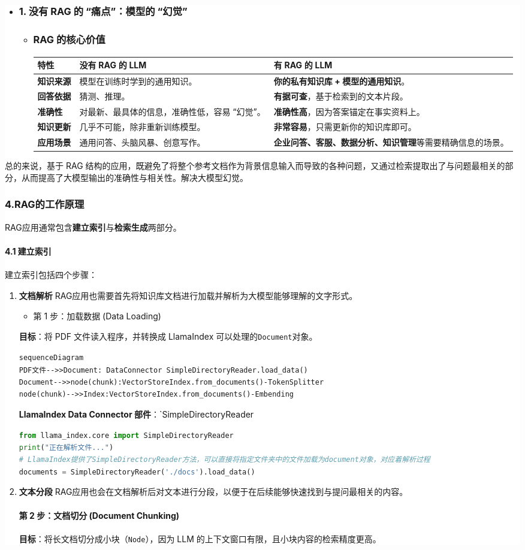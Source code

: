 - ### 1. 没有 RAG 的 “痛点”：模型的 “幻觉”

  - ### RAG 的核心价值

    | 特性         | 没有 RAG 的 LLM                               | 有 RAG 的 LLM                                                |
    | ------------ | --------------------------------------------- | ------------------------------------------------------------ |
    | **知识来源** | 模型在训练时学到的通用知识。                  | **你的私有知识库 + 模型的通用知识**。                        |
    | **回答依据** | 猜测、推理。                                  | **有据可查**，基于检索到的文本片段。                         |
    | **准确性**   | 对最新、最具体的信息，准确性低，容易 “幻觉”。 | **准确性高**，因为答案锚定在事实资料上。                     |
    | **知识更新** | 几乎不可能，除非重新训练模型。                | **非常容易**，只需更新你的知识库即可。                       |
    | **应用场景** | 通用问答、头脑风暴、创意写作。                | **企业问答、客服、数据分析、知识管理**等需要精确信息的场景。 |

总的来说，基于 RAG 结构的应用，既避免了将整个参考文档作为背景信息输入而导致的各种问题，又通过检索提取出了与问题最相关的部分，从而提高了大模型输出的准确性与相关性。解决大模型幻觉。

### 4.RAG的工作原理

RAG应用通常包含**建立索引**与**检索生成**两部分。

#### 4.1 建立索引

建立索引包括四个步骤：

1. **文档解析**
   RAG应用也需要首先将知识库文档进行加载并解析为大模型能够理解的文字形式。

   - 第 1 步：加载数据 (Data Loading)

   **目标**：将 PDF 文件读入程序，并转换成 LlamaIndex 可以处理的`Document`对象。

   ```mermaid
   sequenceDiagram
   PDF文件-->>Document: DataConnector SimpleDirectoryReader.load_data()
   Document-->>node(chunk):VectorStoreIndex.from_documents()-TokenSplitter
   node(chunk)-->>Index:VectorStoreIndex.from_documents()-Embending 
   
   ```

   

    **LlamaIndex Data Connector 部件**：`SimpleDirectoryReader 

   ```python
   from llama_index.core import SimpleDirectoryReader
   print("正在解析文件...")
   # LlamaIndex提供了SimpleDirectoryReader方法，可以直接将指定文件夹中的文件加载为document对象，对应着解析过程
   documents = SimpleDirectoryReader('./docs').load_data()
   ```

   

2. **文本分段**
   RAG应用也会在文档解析后对文本进行分段，以便于在后续能够快速找到与提问最相关的内容。

   #### 第 2 步：文档切分 (Document Chunking)

   **目标**：将长文档切分成小块（`Node`），因为 LLM 的上下文窗口有限，且小块内容的检索精度更高。

